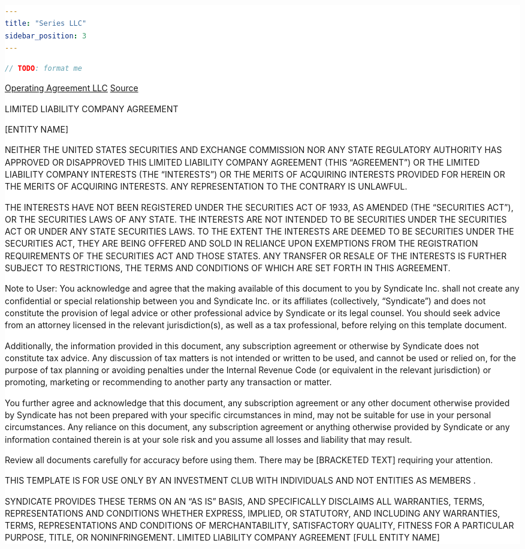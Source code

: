 ```yaml
---
title: "Series LLC"
sidebar_position: 3
---
```


```typescript
// TODO: format me
```

[Operating Agreement LLC](papers/Example-Operating-Agreement-Investment%20Club-Series%20LLC.docx)
[Source](https://guide.syndicate.io/web3-investment-clubs/create-a-legal-entity)

LIMITED LIABILITY COMPANY AGREEMENT

[ENTITY NAME]

NEITHER THE UNITED STATES SECURITIES AND EXCHANGE COMMISSION NOR ANY STATE REGULATORY AUTHORITY HAS APPROVED OR DISAPPROVED THIS LIMITED LIABILITY COMPANY AGREEMENT (THIS “AGREEMENT”) OR THE LIMITED LIABILITY COMPANY INTERESTS (THE “INTERESTS”) OR THE MERITS OF ACQUIRING INTERESTS PROVIDED FOR HEREIN OR THE MERITS OF ACQUIRING INTERESTS. ANY REPRESENTATION TO THE CONTRARY IS UNLAWFUL.

THE INTERESTS HAVE NOT BEEN REGISTERED UNDER THE SECURITIES ACT OF 1933, AS AMENDED (THE “SECURITIES ACT”), OR THE SECURITIES LAWS OF ANY STATE. THE INTERESTS ARE NOT INTENDED TO BE SECURITIES UNDER THE SECURITIES ACT OR UNDER ANY STATE SECURITIES LAWS. TO THE EXTENT THE INTERESTS ARE DEEMED TO BE SECURITIES UNDER THE SECURITIES ACT, THEY ARE BEING OFFERED AND SOLD IN RELIANCE UPON EXEMPTIONS FROM THE REGISTRATION REQUIREMENTS OF THE SECURITIES ACT AND THOSE STATES. ANY TRANSFER OR RESALE OF THE INTERESTS IS FURTHER SUBJECT TO RESTRICTIONS, THE TERMS AND CONDITIONS OF WHICH ARE SET FORTH IN THIS AGREEMENT.

Note to User: You acknowledge and agree that the making available of this document to you by Syndicate Inc. shall not create any confidential or special relationship between you and Syndicate Inc. or its affiliates (collectively, “Syndicate”) and does not constitute the provision of legal advice or other professional advice by Syndicate or its legal counsel. You should seek advice from an attorney licensed in the relevant jurisdiction(s), as well as a tax professional, before relying on this template document.

Additionally, the information provided in this document, any subscription agreement or otherwise by Syndicate does not constitute tax advice. Any discussion of tax matters is not intended or written to be used, and cannot be used or relied on, for the purpose of tax planning or avoiding penalties under the Internal Revenue Code (or equivalent in the relevant jurisdiction) or promoting, marketing or recommending to another party any transaction or matter.

You further agree and acknowledge that this document, any subscription agreement or any other document otherwise provided by Syndicate has not been prepared with your specific circumstances in mind, may not be suitable for use in your personal circumstances. Any reliance on this document, any subscription agreement or anything otherwise provided by Syndicate or any information contained therein is at your sole risk and you assume all losses and liability that may result.

Review all documents carefully for accuracy before using them. There may be [BRACKETED TEXT] requiring your attention.

THIS TEMPLATE IS FOR USE ONLY BY AN INVESTMENT CLUB WITH INDIVIDUALS AND NOT ENTITIES AS MEMBERS .

SYNDICATE PROVIDES THESE TERMS ON AN “AS IS” BASIS, AND SPECIFICALLY DISCLAIMS ALL WARRANTIES, TERMS, REPRESENTATIONS AND CONDITIONS WHETHER EXPRESS, IMPLIED, OR STATUTORY, AND INCLUDING ANY WARRANTIES, TERMS, REPRESENTATIONS AND CONDITIONS OF MERCHANTABILITY, SATISFACTORY QUALITY, FITNESS FOR A PARTICULAR PURPOSE, TITLE, OR NONINFRINGEMENT.
LIMITED LIABILITY COMPANY AGREEMENT
[FULL ENTITY NAME]
